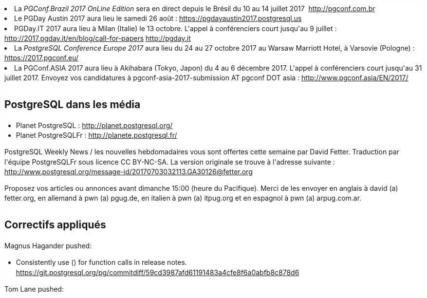 <li>La <em>PGConf.Brazil 2017 OnLine Edition</em> sera en direct depuis le Br&eacute;sil du 10 au 14 juillet 2017&nbsp; <a target="_blank" href="http://pgconf.com.br">http://pgconf.com.br</a></li>

<li>Le PGDay Austin 2017 aura lieu le samedi 26 ao&ucirc;t&nbsp;: <a target="_blank" href="https://pgdayaustin2017.postgresql.us">https://pgdayaustin2017.postgresql.us</a></li>

<li>PGDay.IT 2017 aura lieu &agrave; Milan (Italie) le 13 octobre. L'appel &agrave; conf&eacute;renciers court jusqu'au 9 juillet&nbsp;: <a target="_blank" href="http://2017.pgday.it/en/blog/call-for-papers">http://2017.pgday.it/en/blog/call-for-papers</a> <a target="_blank" href="http://pgday.it">http://pgday.it</a></li>

<li>La <em>PostgreSQL Conference Europe 2017</em> aura lieu du 24 au 27 octobre 2017 au Warsaw Marriott Hotel, &agrave; Varsovie (Pologne)&nbsp;: <a target="_blank" href="https://2017.pgconf.eu/">https://2017.pgconf.eu/</a></li>

<li>La PGConf.ASIA 2017 aura lieu &agrave; Akihabara (Tokyo, Japon) du 4 au 6 d&eacute;cembre 2017. L'appel &agrave; conf&eacute;renciers court jusqu'au 31 juillet 2017. Envoyez vos candidatures &agrave; pgconf-asia-2017-submission AT pgconf DOT asia&nbsp;: <a target="_blank" href="http://www.pgconf.asia/EN/2017/">http://www.pgconf.asia/EN/2017/</a></li>

</ul>

<h2>PostgreSQL dans les m&eacute;dia</h2>

<ul>

<li>Planet PostgreSQL : <a target="_blank" href="http://planet.postgresql.org/">http://planet.postgresql.org/</a></li>

<li>Planet PostgreSQLFr : <a target="_blank" href="http://planete.postgresql.fr/">http://planete.postgresql.fr/</a></li>

</ul>

<p>PostgreSQL Weekly News / les nouvelles hebdomadaires vous sont offertes cette semaine par David Fetter. Traduction par l'&eacute;quipe PostgreSQLFr sous licence CC BY-NC-SA. La version originale se trouve &agrave; l'adresse suivante : <a target="_blank" href="http://www.postgresql.org/message-id/20170703032113.GA30126@fetter.org">http://www.postgresql.org/message-id/20170703032113.GA30126@fetter.org</a></p>

<p>Proposez vos articles ou annonces avant dimanche 15:00 (heure du Pacifique). Merci de les envoyer en anglais &agrave; david (a) fetter.org, en allemand &agrave; pwn (a) pgug.de, en italien &agrave; pwn (a) itpug.org et en espagnol &agrave; pwn (a) arpug.com.ar.</p>




<h2>Correctifs appliqu&eacute;s</h2>

<p>Magnus Hagander pushed:</p>

<ul>

<li>Consistently use () for function calls in release notes. <a target="_blank" href="https://git.postgresql.org/pg/commitdiff/59cd3987afd61191483a4cfe8f6a0abfb8c878d6">https://git.postgresql.org/pg/commitdiff/59cd3987afd61191483a4cfe8f6a0abfb8c878d6</a></li>

</ul>

<p>Tom Lane pushed:</p>
